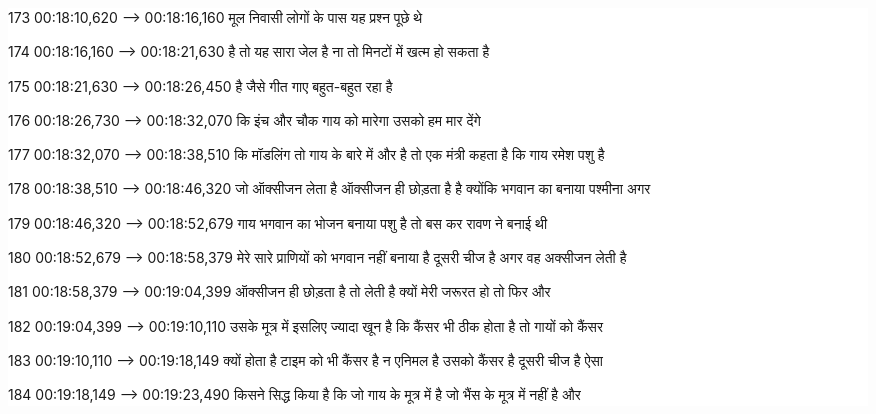 173
00:18:10,620 --> 00:18:16,160
मूल निवासी लोगों के पास यह प्रश्न पूछे
थे

174
00:18:16,160 --> 00:18:21,630
है तो यह सारा जेल है ना तो मिनटों में
खत्म हो सकता है

175
00:18:21,630 --> 00:18:26,450
है जैसे गीत गाए बहुत-बहुत रहा है

176
00:18:26,730 --> 00:18:32,070
कि इंच और चौक गाय को मारेगा उसको हम मार
देंगे

177
00:18:32,070 --> 00:18:38,510
कि मॉडलिंग तो गाय के बारे में और है
तो एक मंत्री कहता है कि गाय रमेश पशु है

178
00:18:38,510 --> 00:18:46,320
जो ऑक्सीजन लेता है ऑक्सीजन ही छोड़ता है
है क्योंकि भगवान का बनाया पश्मीना अगर

179
00:18:46,320 --> 00:18:52,679
गाय भगवान का भोजन बनाया पशु है
तो बस कर रावण ने बनाई थी

180
00:18:52,679 --> 00:18:58,379
मेरे सारे प्राणियों को भगवान नहीं बनाया
है दूसरी चीज है अगर वह अक्सीजन लेती है

181
00:18:58,379 --> 00:19:04,399
ऑक्सीजन ही छोड़ता है तो लेती है क्यों
मेरी जरूरत हो तो फिर और

182
00:19:04,399 --> 00:19:10,110
उसके मूत्र में इसलिए ज्यादा खून है कि
कैंसर भी ठीक होता है तो गायों को कैंसर

183
00:19:10,110 --> 00:19:18,149
क्यों होता है टाइम को भी कैंसर है न
एनिमल है उसको कैंसर है दूसरी चीज है ऐसा

184
00:19:18,149 --> 00:19:23,490
किसने सिद्ध किया है कि जो गाय के मूत्र
में है जो भैंस के मूत्र में नहीं है और
